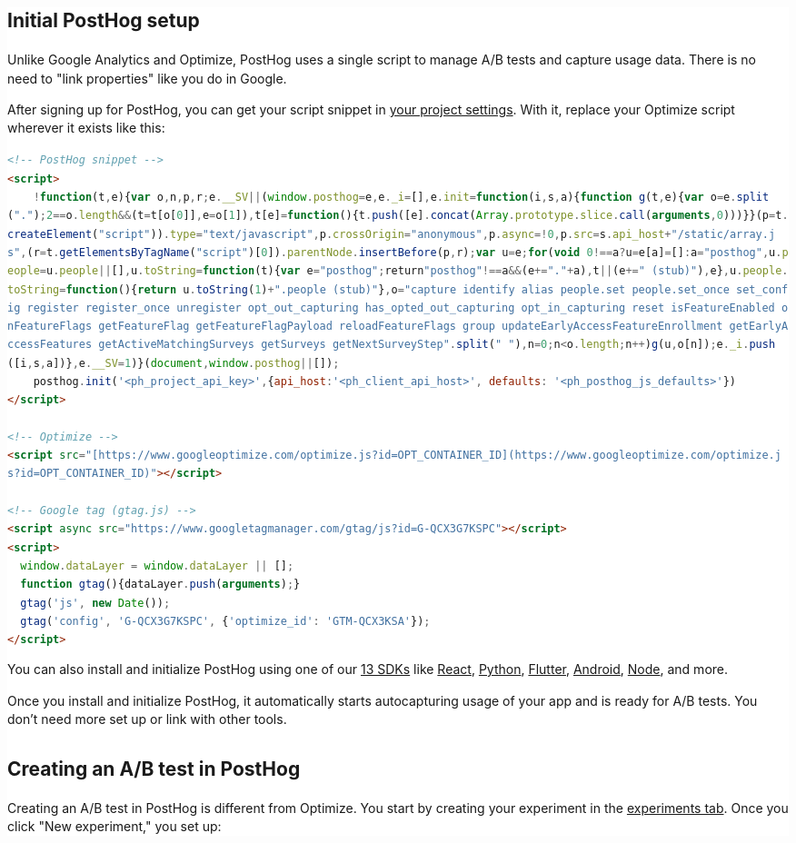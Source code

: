 ## Initial PostHog setup

Unlike Google Analytics and Optimize, PostHog uses a single script to manage A/B tests and capture usage data. There is no need to "link properties" like you do in Google.

After signing up for PostHog, you can get your script snippet in [your project settings](https://app.posthog.com/project/settings). With it, replace your Optimize script wherever it exists like this:

```html
<!-- PostHog snippet -->
<script>
    !function(t,e){var o,n,p,r;e.__SV||(window.posthog=e,e._i=[],e.init=function(i,s,a){function g(t,e){var o=e.split(".");2==o.length&&(t=t[o[0]],e=o[1]),t[e]=function(){t.push([e].concat(Array.prototype.slice.call(arguments,0)))}}(p=t.createElement("script")).type="text/javascript",p.crossOrigin="anonymous",p.async=!0,p.src=s.api_host+"/static/array.js",(r=t.getElementsByTagName("script")[0]).parentNode.insertBefore(p,r);var u=e;for(void 0!==a?u=e[a]=[]:a="posthog",u.people=u.people||[],u.toString=function(t){var e="posthog";return"posthog"!==a&&(e+="."+a),t||(e+=" (stub)"),e},u.people.toString=function(){return u.toString(1)+".people (stub)"},o="capture identify alias people.set people.set_once set_config register register_once unregister opt_out_capturing has_opted_out_capturing opt_in_capturing reset isFeatureEnabled onFeatureFlags getFeatureFlag getFeatureFlagPayload reloadFeatureFlags group updateEarlyAccessFeatureEnrollment getEarlyAccessFeatures getActiveMatchingSurveys getSurveys getNextSurveyStep".split(" "),n=0;n<o.length;n++)g(u,o[n]);e._i.push([i,s,a])},e.__SV=1)}(document,window.posthog||[]);
    posthog.init('<ph_project_api_key>',{api_host:'<ph_client_api_host>', defaults: '<ph_posthog_js_defaults>'})
</script>

<!-- Optimize -->
<script src="[https://www.googleoptimize.com/optimize.js?id=OPT_CONTAINER_ID](https://www.googleoptimize.com/optimize.js?id=OPT_CONTAINER_ID)"></script>

<!-- Google tag (gtag.js) -->
<script async src="https://www.googletagmanager.com/gtag/js?id=G-QCX3G7KSPC"></script>
<script>
  window.dataLayer = window.dataLayer || [];
  function gtag(){dataLayer.push(arguments);}
  gtag('js', new Date());
  gtag('config', 'G-QCX3G7KSPC', {'optimize_id': 'GTM-QCX3KSA'});
</script>
```

You can also install and initialize PostHog using one of our [13 SDKs](/docs/getting-started/install?tab=sdks) like [React](/docs/libraries/react), [Python](/docs/libraries/python), [Flutter](/docs/libraries/flutter), [Android](/docs/libraries/android), [Node](/docs/libraries/node), and more.

Once you install and initialize PostHog, it automatically starts autocapturing usage of your app and is ready for A/B tests. You don’t need more set up or link with other tools. 

## Creating an A/B test in PostHog

Creating an A/B test in PostHog is different from Optimize. You start by creating your experiment in the [experiments tab](https://app.posthog.com/experiments). Once you click "New experiment," you set up:
